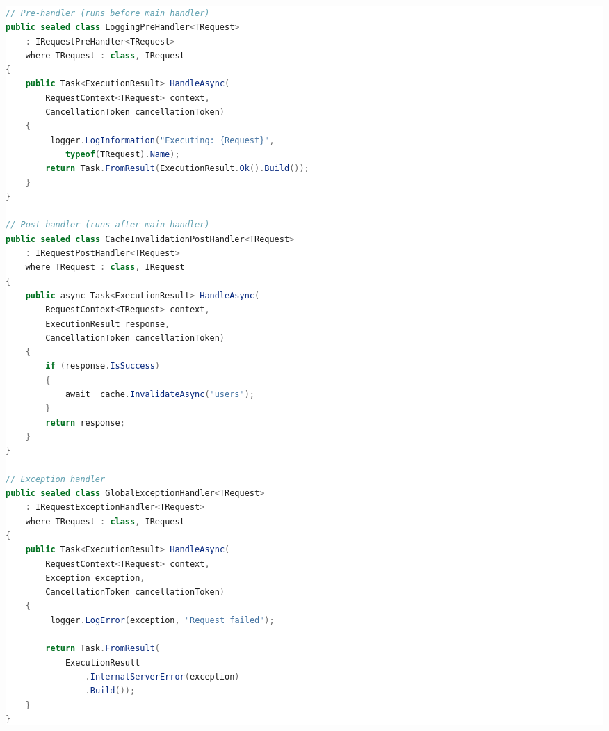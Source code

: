 ```csharp
// Pre-handler (runs before main handler)
public sealed class LoggingPreHandler<TRequest> 
    : IRequestPreHandler<TRequest>
    where TRequest : class, IRequest
{
    public Task<ExecutionResult> HandleAsync(
        RequestContext<TRequest> context,
        CancellationToken cancellationToken)
    {
        _logger.LogInformation("Executing: {Request}", 
            typeof(TRequest).Name);
        return Task.FromResult(ExecutionResult.Ok().Build());
    }
}

// Post-handler (runs after main handler)
public sealed class CacheInvalidationPostHandler<TRequest> 
    : IRequestPostHandler<TRequest>
    where TRequest : class, IRequest
{
    public async Task<ExecutionResult> HandleAsync(
        RequestContext<TRequest> context,
        ExecutionResult response,
        CancellationToken cancellationToken)
    {
        if (response.IsSuccess)
        {
            await _cache.InvalidateAsync("users");
        }
        return response;
    }
}

// Exception handler
public sealed class GlobalExceptionHandler<TRequest> 
    : IRequestExceptionHandler<TRequest>
    where TRequest : class, IRequest
{
    public Task<ExecutionResult> HandleAsync(
        RequestContext<TRequest> context,
        Exception exception,
        CancellationToken cancellationToken)
    {
        _logger.LogError(exception, "Request failed");
        
        return Task.FromResult(
            ExecutionResult
                .InternalServerError(exception)
                .Build());
    }
}
```
